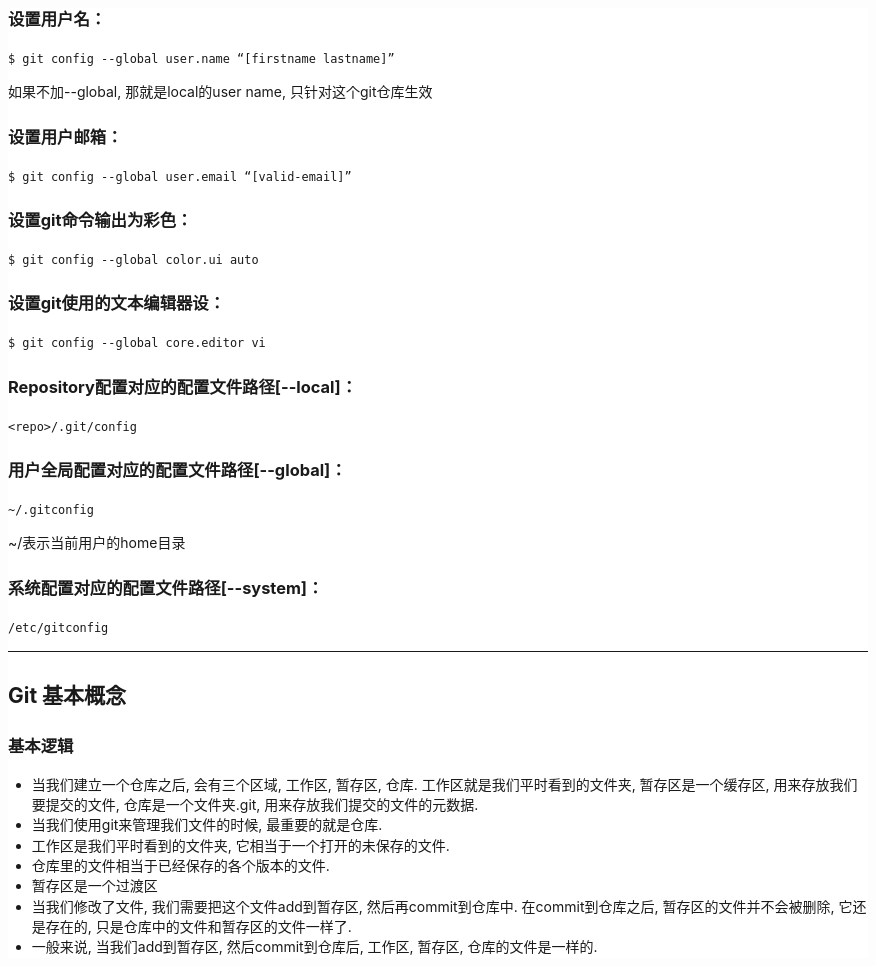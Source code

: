 ### 设置用户名：
```
$ git config --global user.name “[firstname lastname]”
```
如果不加--global, 那就是local的user name, 只针对这个git仓库生效

### 设置用户邮箱：
```
$ git config --global user.email “[valid-email]”
```

### 设置git命令输出为彩色：
```
$ git config --global color.ui auto
```

### 设置git使用的文本编辑器设：
```
$ git config --global core.editor vi
```


### Repository配置对应的配置文件路径[--local]：
```
<repo>/.git/config
```

### 用户全局配置对应的配置文件路径[--global]：
```
~/.gitconfig
```
~/表示当前用户的home目录

### 系统配置对应的配置文件路径[--system]：
```
/etc/gitconfig
```

----------

## Git 基本概念

### 基本逻辑
- 当我们建立一个仓库之后, 会有三个区域, 工作区, 暂存区, 仓库. 工作区就是我们平时看到的文件夹, 暂存区是一个缓存区, 用来存放我们要提交的文件, 仓库是一个文件夹.git, 用来存放我们提交的文件的元数据. 
- 当我们使用git来管理我们文件的时候, 最重要的就是仓库. 
- 工作区是我们平时看到的文件夹, 它相当于一个打开的未保存的文件. 
- 仓库里的文件相当于已经保存的各个版本的文件.
- 暂存区是一个过渡区
- 当我们修改了文件, 我们需要把这个文件add到暂存区, 然后再commit到仓库中. 在commit到仓库之后, 暂存区的文件并不会被删除, 它还是存在的, 只是仓库中的文件和暂存区的文件一样了.
- 一般来说, 当我们add到暂存区, 然后commit到仓库后, 工作区, 暂存区, 仓库的文件是一样的.
  